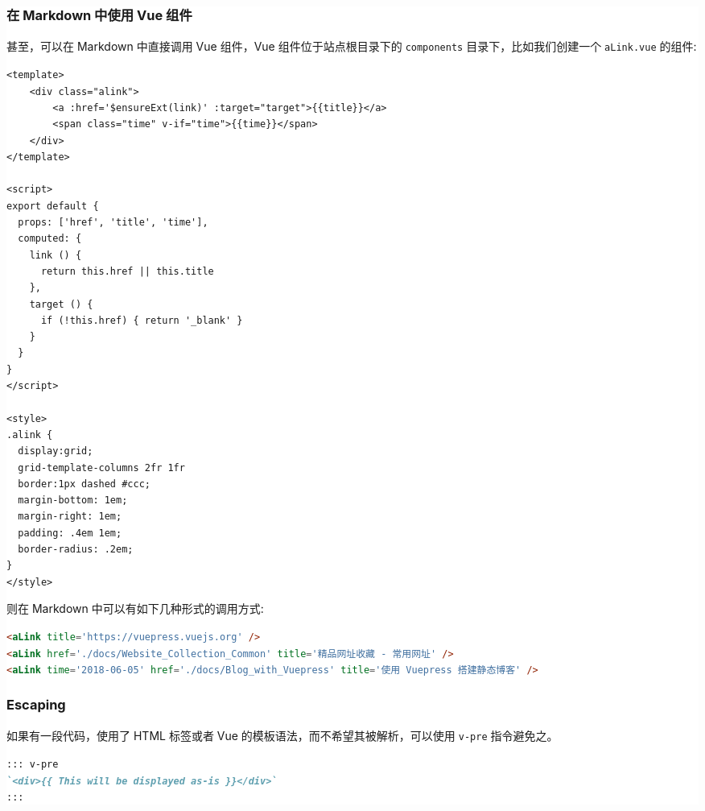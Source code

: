 ### 在 Markdown 中使用 Vue 组件

甚至，可以在 Markdown 中直接调用 Vue 组件，Vue 组件位于站点根目录下的 `components` 目录下，比如我们创建一个 `aLink.vue` 的组件:

```vue
<template>
    <div class="alink">
        <a :href='$ensureExt(link)' :target="target">{{title}}</a>
        <span class="time" v-if="time">{{time}}</span>
    </div>
</template>

<script>
export default {
  props: ['href', 'title', 'time'],
  computed: {
    link () {
      return this.href || this.title
    },
    target () {
      if (!this.href) { return '_blank' }
    }
  }
}
</script>

<style>
.alink {
  display:grid;
  grid-template-columns 2fr 1fr
  border:1px dashed #ccc;
  margin-bottom: 1em;
  margin-right: 1em;
  padding: .4em 1em;
  border-radius: .2em;
}
</style>

```

则在 Markdown 中可以有如下几种形式的调用方式:

```md
<aLink title='https://vuepress.vuejs.org' />
<aLink href='./docs/Website_Collection_Common' title='精品网址收藏 - 常用网址' />
<aLink time='2018-06-05' href='./docs/Blog_with_Vuepress' title='使用 Vuepress 搭建静态博客' />
```

### Escaping

如果有一段代码，使用了 HTML 标签或者 Vue 的模板语法，而不希望其被解析，可以使用 `v-pre` 指令避免之。

```md
::: v-pre
`<div>{{ This will be displayed as-is }}</div>`
:::
```
